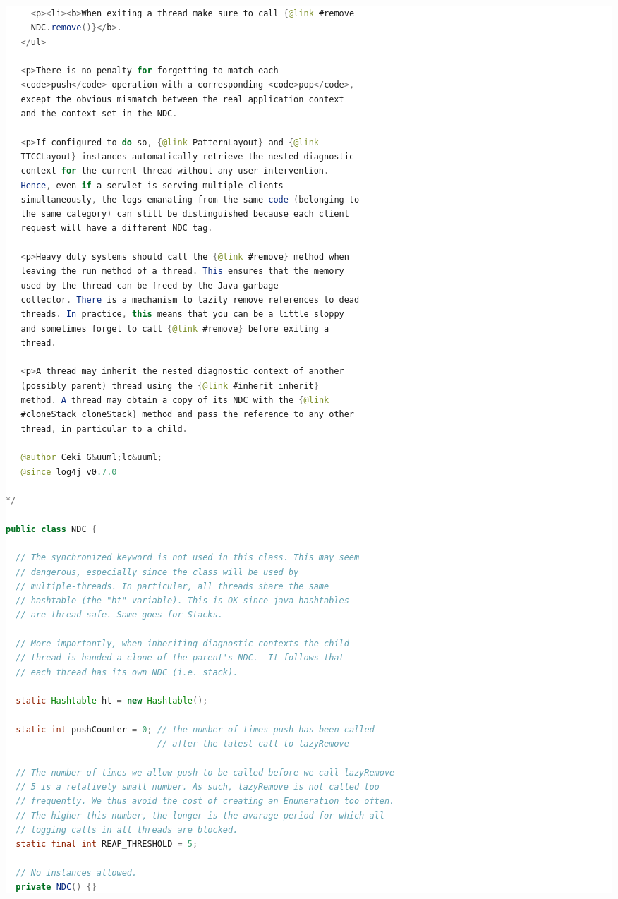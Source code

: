 ```java
     <p><li><b>When exiting a thread make sure to call {@link #remove
     NDC.remove()}</b>.  
   </ul>
   
   <p>There is no penalty for forgetting to match each
   <code>push</code> operation with a corresponding <code>pop</code>,
   except the obvious mismatch between the real application context
   and the context set in the NDC.

   <p>If configured to do so, {@link PatternLayout} and {@link
   TTCCLayout} instances automatically retrieve the nested diagnostic
   context for the current thread without any user intervention.
   Hence, even if a servlet is serving multiple clients
   simultaneously, the logs emanating from the same code (belonging to
   the same category) can still be distinguished because each client
   request will have a different NDC tag.

   <p>Heavy duty systems should call the {@link #remove} method when
   leaving the run method of a thread. This ensures that the memory
   used by the thread can be freed by the Java garbage
   collector. There is a mechanism to lazily remove references to dead
   threads. In practice, this means that you can be a little sloppy
   and sometimes forget to call {@link #remove} before exiting a
   thread.
   
   <p>A thread may inherit the nested diagnostic context of another
   (possibly parent) thread using the {@link #inherit inherit}
   method. A thread may obtain a copy of its NDC with the {@link
   #cloneStack cloneStack} method and pass the reference to any other
   thread, in particular to a child.
   
   @author Ceki G&uuml;lc&uuml;
   @since log4j v0.7.0
  
*/
 
public class NDC {

  // The synchronized keyword is not used in this class. This may seem
  // dangerous, especially since the class will be used by
  // multiple-threads. In particular, all threads share the same
  // hashtable (the "ht" variable). This is OK since java hashtables
  // are thread safe. Same goes for Stacks.

  // More importantly, when inheriting diagnostic contexts the child
  // thread is handed a clone of the parent's NDC.  It follows that
  // each thread has its own NDC (i.e. stack).

  static Hashtable ht = new Hashtable();

  static int pushCounter = 0; // the number of times push has been called
                              // after the latest call to lazyRemove

  // The number of times we allow push to be called before we call lazyRemove
  // 5 is a relatively small number. As such, lazyRemove is not called too
  // frequently. We thus avoid the cost of creating an Enumeration too often.
  // The higher this number, the longer is the avarage period for which all
  // logging calls in all threads are blocked.
  static final int REAP_THRESHOLD = 5;
  
  // No instances allowed.
  private NDC() {}

```